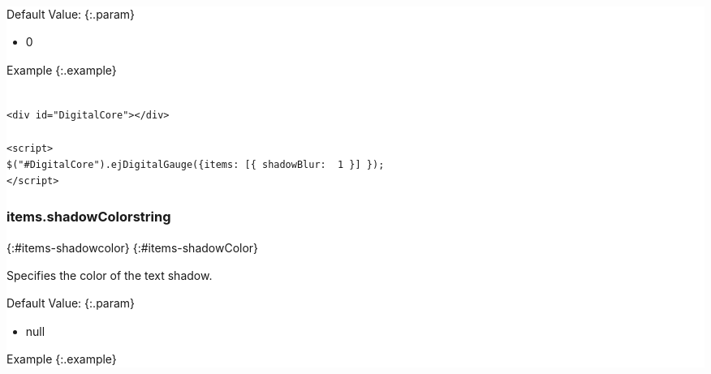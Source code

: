 


Default Value:
{:.param}






* 0








Example
{:.example}

<pre class="prettyprint">
<code> 
&lt;div id="DigitalCore"&gt;&lt;/div&gt; 
 
&lt;script&gt;
$("#DigitalCore").ejDigitalGauge({items: [{ shadowBlur:  1 }] });
&lt;/script&gt;</code>
</pre>






### items.shadowColor<span class="type-signature type string">string</span>
{:#items-shadowcolor}
{:#items-shadowColor}








Specifies the color of the text shadow.




Default Value:
{:.param}






* null








Example
{:.example}
